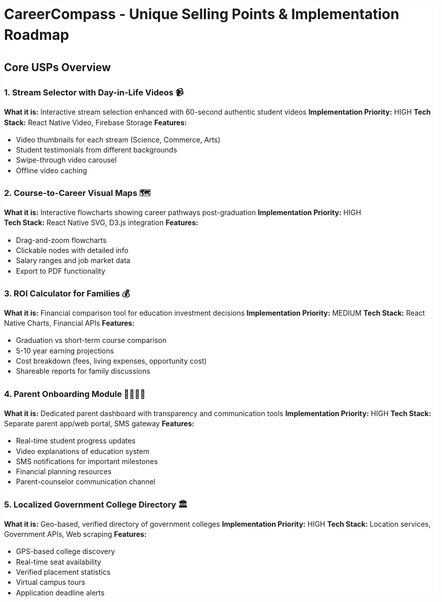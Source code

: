 # CareerCompass - Unique Selling Points & Implementation Roadmap

## Core USPs Overview

### 1. Stream Selector with Day-in-Life Videos 📹
**What it is:** Interactive stream selection enhanced with 60-second authentic student videos
**Implementation Priority:** HIGH
**Tech Stack:** React Native Video, Firebase Storage
**Features:**
- Video thumbnails for each stream (Science, Commerce, Arts)
- Student testimonials from different backgrounds
- Swipe-through video carousel
- Offline video caching

### 2. Course-to-Career Visual Maps 🗺️
**What it is:** Interactive flowcharts showing career pathways post-graduation
**Implementation Priority:** HIGH  
**Tech Stack:** React Native SVG, D3.js integration
**Features:**
- Drag-and-zoom flowcharts
- Clickable nodes with detailed info
- Salary ranges and job market data
- Export to PDF functionality

### 3. ROI Calculator for Families 💰
**What it is:** Financial comparison tool for education investment decisions
**Implementation Priority:** MEDIUM
**Tech Stack:** React Native Charts, Financial APIs
**Features:**
- Graduation vs short-term course comparison
- 5-10 year earning projections
- Cost breakdown (fees, living expenses, opportunity cost)
- Shareable reports for family discussions

### 4. Parent Onboarding Module 👨‍👩‍👧‍👦
**What it is:** Dedicated parent dashboard with transparency and communication tools
**Implementation Priority:** HIGH
**Tech Stack:** Separate parent app/web portal, SMS gateway
**Features:**
- Real-time student progress updates
- Video explanations of education system
- SMS notifications for important milestones
- Financial planning resources
- Parent-counselor communication channel

### 5. Localized Government College Directory 🏛️
**What it is:** Geo-based, verified directory of government colleges
**Implementation Priority:** HIGH
**Tech Stack:** Location services, Government APIs, Web scraping
**Features:**
- GPS-based college discovery
- Real-time seat availability
- Verified placement statistics
- Virtual campus tours
- Application deadline alerts
